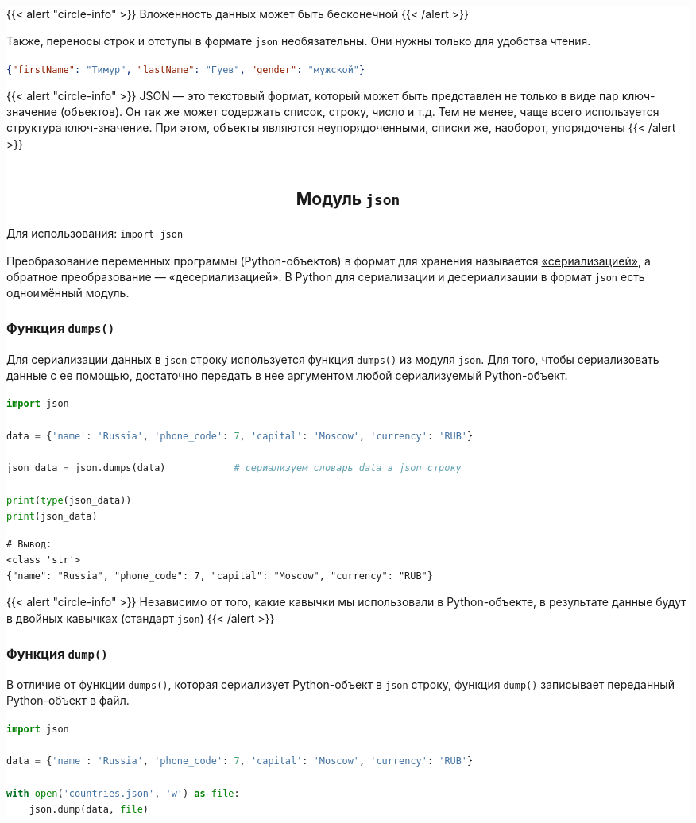 {{< alert "circle-info" >}}
Вложенность данных может быть бесконечной
{{< /alert >}}

Также, переносы строк и отступы в формате `json` необязательны. Они нужны только для удобства чтения.
```json
{"firstName": "Тимур", "lastName": "Гуев", "gender": "мужской"}
```

{{< alert "circle-info" >}}
JSON — это текстовый формат, который может быть представлен не только в виде пар ключ-значение (объектов). Он так же может содержать список, строку, число и т.д. Тем не менее, чаще всего используется структура ключ-значение. При этом, объекты являются неупорядоченными, списки же, наоборот, упорядочены
{{< /alert >}}

---
## <center>Модуль `json`</center>
Для использования: `import json`

Преобразование переменных программы (Python-объектов) в формат для хранения называется [«сериализацией»](https://cakeisafterme.github.io/HFK_website/posts/zip_pkl/#%D1%81%D0%B5%D1%80%D0%B8%D0%B0%D0%BB%D0%B8%D0%B7%D0%B0%D1%86%D0%B8%D1%8F-%D0%B8-%D0%B4%D0%B5%D1%81%D0%B5%D1%80%D0%B8%D0%B0%D0%BB%D0%B8%D0%B7%D0%B0%D1%86%D0%B8%D1%8F), а обратное преобразование — «десериализацией». В Python для сериализации и десериализации в формат `json` есть одноимённый модуль.

### Функция `dumps()`
Для сериализации данных в `json` строку используется функция `dumps()` из модуля `json`. Для того, чтобы сериализовать данные с ее помощью, достаточно передать в нее аргументом любой сериализуемый Python-объект. 
```py
import json

data = {'name': 'Russia', 'phone_code': 7, 'capital': 'Moscow', 'currency': 'RUB'}

json_data = json.dumps(data)            # сериализуем словарь data в json строку

print(type(json_data))
print(json_data)
```

```
# Вывод:
<class 'str'>
{"name": "Russia", "phone_code": 7, "capital": "Moscow", "currency": "RUB"}
```

{{< alert "circle-info" >}}
Независимо от того, какие кавычки мы использовали в Python-объекте, в результате данные будут в двойных кавычках (стандарт `json`)
{{< /alert >}}

### Функция `dump()`
В отличие от функции `dumps()`, которая сериализует Python-объект в `json` строку, функция `dump()` записывает переданный Python-объект в файл.
```py
import json

data = {'name': 'Russia', 'phone_code': 7, 'capital': 'Moscow', 'currency': 'RUB'}

with open('countries.json', 'w') as file:
    json.dump(data, file)
```
